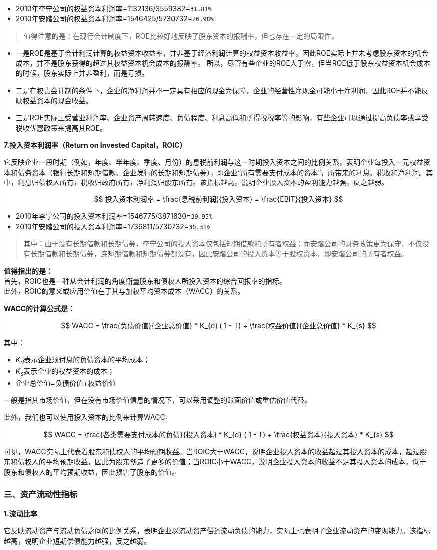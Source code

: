 - 2010年李宁公司的权益资本利润率=1132136/3559382=`31.81%`
- 2010年安踏公司的权益资本利润率=1546425/5730732=`26.98%`

>值得注意的是：在现行会计制度下，ROE比较好地反映了股东资本的报酬率，但也存在一定的局限性。

- 一是ROE是基于会计利润计算的权益资本收益率，并非基于经济利润计算的权益资本收益率，因此ROE实际上并未考虑股东资本的机会成本，并不是股东获得的超过其权益资本机会成本的报酬率。 所以，尽管有些企业的ROE大于零，但当ROE低于股东权益资本机会成本的时候，股东实际上并非盈利，而是亏损。

- 二是在权责会计制的条件下，企业的净利润并不一定具有相应的现金为保障，企业的经营性净现金可能小于净利润，因此ROE并不能反映权益资本的现金收益。

- 三是ROE实际上受营业利润率、企业资产周转速度、负债程度、利息高低和所得税税率等的影响，有些企业可以通过提高负债率或享受税收优惠政策来提高其ROE。

**7.投入资本利润率（Return on Invested Capital，ROIC）**

它反映企业一段时期（例如，年度、半年度、季度、月份）的息税前利润与这一时期投入资本之间的比例关系，表明企业每投入一元权益资本和债务资本（银行长期和短期借款、企业发行的长期和短期债券），即企业“所有需要支付成本的资本”，所带来的利息、税收和净利润。其中，利息归债权人所有，税收归政府所有，净利润归股东所有。该指标越高，说明企业投入资本的盈利能力越强，反之越弱。

$$
    投入资本利润率 = \frac{息税前利润}{投入资本} = \frac{EBIT}{投入资本}
$$

- 2010年李宁公司的投入资本利润率=1546775/3871630=`39.95%`
- 2010年安踏公司的投入资本利润率=1736811/5730732=`30.31%`

> 其中：由于没有长期借款和长期债券，李宁公司的投入资本仅包括短期借款和所有者权益；而安踏公司的财务政策更为保守，不仅没有长期借款和长期债券，连短期借款和短期债券都没有，因此安踏公司的投入资本等于股权资本，即安踏公司的所有者权益。


**值得指出的是：**  
首先，ROIC也是一种从会计利润的角度衡量股东和债权人所投入资本的综合回报率的指标。  
此外，ROIC的意义或应用价值在于其与加权平均资本成本（WACC）的关系。  

**WACC的计算公式是：**


$$
    WACC = \frac{负债价值}{企业总价值}  * K_{d} ( 1 - T)  + \frac{权益价值}{企业总价值} * K_{s}
$$

其中： 
- $K_{d}$表示企业须付息的负债资本的平均成本；
- $K_{s}$表示企业的权益资本的成本；
- 企业总价值=负债价值+权益价值

一般是指其市场价值，但在没有市场价值信息的情况下，可以采用调整的账面价值或重估价值代替。

此外，我们也可以使用投入资本的比例来计算WACC:


$$
    WACC = \frac{各类需要支付成本的负债}{投入资本}  * K_{d} ( 1 - T)  + \frac{权益资本}{投入资本} * K_{s}
$$

可见，WACC实际上代表着股东和债权人的平均预期收益。当ROIC大于WACC，说明企业投入资本的收益超过其投入资本的成本，超过股东和债权人的平均预期收益，因此为股东创造了更多的价值；当ROIC小于WACC，说明企业投入资本的收益不足其投入资本的成本，低于股东和债权人的平均预期收益，因此损害了股东的价值。

### 三、资产流动性指标

**1.流动比率**

它反映流动资产与流动负债之间的比例关系，表明企业以流动资产偿还流动负债的能力，实际上也表明了企业流动资产的变现能力。该指标越高，说明企业短期偿债能力越强，反之越弱。
